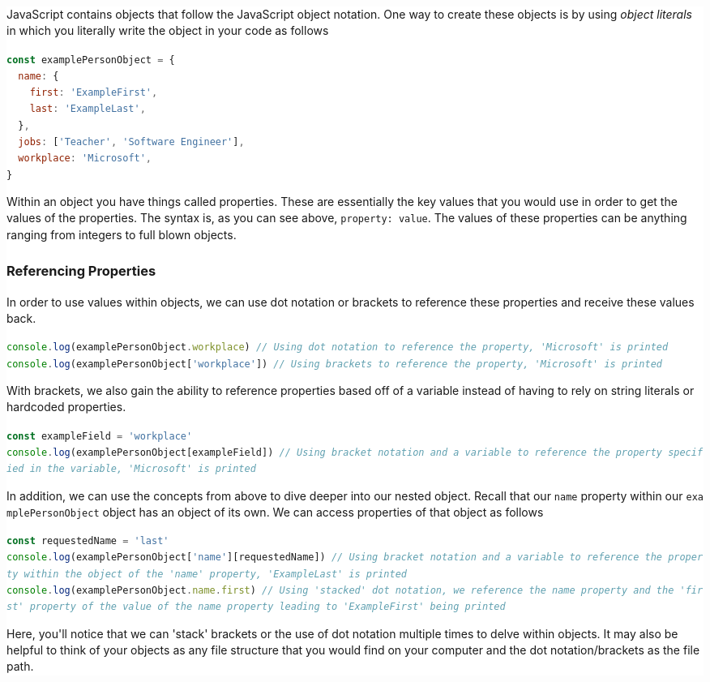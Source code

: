 JavaScript contains objects that follow the JavaScript object notation. One way to create these objects is by using *object literals* in which you literally write the object in your code as follows

```js
const examplePersonObject = {
  name: {
    first: 'ExampleFirst',
    last: 'ExampleLast',
  },
  jobs: ['Teacher', 'Software Engineer'],
  workplace: 'Microsoft',
}
```

Within an object you have things called properties. These are essentially the key values that you would use in order to get the values of the properties. The syntax is, as you can see above, `property: value`. The values of these properties can be anything ranging from integers to full blown objects.

### Referencing Properties

In order to use values within objects, we can use dot notation or brackets to reference these properties and receive these values back.

```js
console.log(examplePersonObject.workplace) // Using dot notation to reference the property, 'Microsoft' is printed
console.log(examplePersonObject['workplace']) // Using brackets to reference the property, 'Microsoft' is printed
```

With brackets, we also gain the ability to reference properties based off of a variable instead of having to rely on string literals or hardcoded properties.

```js
const exampleField = 'workplace'
console.log(examplePersonObject[exampleField]) // Using bracket notation and a variable to reference the property specified in the variable, 'Microsoft' is printed
```

In addition, we can use the concepts from above to dive deeper into our nested object. Recall that our `name` property within our `examplePersonObject` object has an object of its own. We can access properties of that object as follows

```js
const requestedName = 'last'
console.log(examplePersonObject['name'][requestedName]) // Using bracket notation and a variable to reference the property within the object of the 'name' property, 'ExampleLast' is printed
console.log(examplePersonObject.name.first) // Using 'stacked' dot notation, we reference the name property and the 'first' property of the value of the name property leading to 'ExampleFirst' being printed
```

Here, you'll notice that we can 'stack' brackets or the use of dot notation multiple times to delve within objects. It may also be helpful to think of your objects as any file structure that you would find on your computer and the dot notation/brackets as the file path. 
